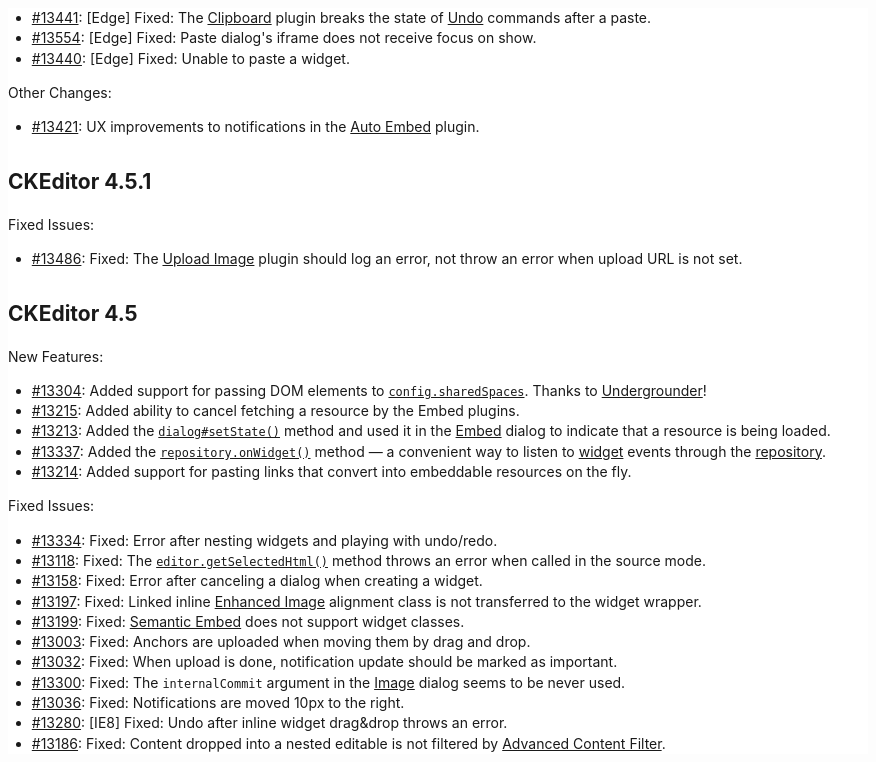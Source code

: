 * [#13441](https://dev.ckeditor.com/ticket/13441): [Edge] Fixed: The [Clipboard](https://ckeditor.com/cke4/addon/clipboard) plugin breaks the state of [Undo](https://ckeditor.com/cke4/addon/undo) commands after a paste.
* [#13554](https://dev.ckeditor.com/ticket/13554): [Edge] Fixed: Paste dialog's iframe does not receive focus on show.
* [#13440](https://dev.ckeditor.com/ticket/13440): [Edge] Fixed: Unable to paste a widget.

Other Changes:

* [#13421](https://dev.ckeditor.com/ticket/13421): UX improvements to notifications in the [Auto Embed](https://ckeditor.com/cke4/addon/autoembed) plugin.

## CKEditor 4.5.1

Fixed Issues:

* [#13486](https://dev.ckeditor.com/ticket/13486): Fixed: The [Upload Image](https://ckeditor.com/cke4/addon/uploadimage) plugin should log an error, not throw an error when upload URL is not set.

## CKEditor 4.5

New Features:

* [#13304](https://dev.ckeditor.com/ticket/13304): Added support for passing DOM elements to [`config.sharedSpaces`](https://docs.ckeditor.com/ckeditor4/docs/#!/api/CKEDITOR.config-cfg-sharedSpaces). Thanks to [Undergrounder](https://github.com/Undergrounder)!
* [#13215](https://dev.ckeditor.com/ticket/13215): Added ability to cancel fetching a resource by the Embed plugins.
* [#13213](https://dev.ckeditor.com/ticket/13213): Added the [`dialog#setState()`](https://docs.ckeditor.com/ckeditor4/docs/#!/api/CKEDITOR.dialog-method-setState) method and used it in the [Embed](https://ckeditor.com/cke4/addon/embed) dialog to indicate that a resource is being loaded.
* [#13337](https://dev.ckeditor.com/ticket/13337): Added the [`repository.onWidget()`](https://docs.ckeditor.com/ckeditor4/docs/#!/api/CKEDITOR.plugins.widget.repository-method-onWidget) method &mdash; a convenient way to listen to [widget](https://docs.ckeditor.com/ckeditor4/docs/#!/api/CKEDITOR.plugins.widget) events through the [repository](https://docs.ckeditor.com/ckeditor4/docs/#!/api/CKEDITOR.plugins.widget.repository).
* [#13214](https://dev.ckeditor.com/ticket/13214): Added support for pasting links that convert into embeddable resources on the fly.

Fixed Issues:

* [#13334](https://dev.ckeditor.com/ticket/13334): Fixed: Error after nesting widgets and playing with undo/redo.
* [#13118](https://dev.ckeditor.com/ticket/13118): Fixed: The [`editor.getSelectedHtml()`](https://docs.ckeditor.com/ckeditor4/docs/#!/api/CKEDITOR.editor-method-getSelectedHtml) method throws an error when called in the source mode.
* [#13158](https://dev.ckeditor.com/ticket/13158): Fixed: Error after canceling a dialog when creating a widget.
* [#13197](https://dev.ckeditor.com/ticket/13197): Fixed: Linked inline [Enhanced Image](https://ckeditor.com/cke4/addon/image2) alignment class is not transferred to the widget wrapper.
* [#13199](https://dev.ckeditor.com/ticket/13199): Fixed: [Semantic Embed](https://ckeditor.com/cke4/addon/embedsemantic) does not support widget classes.
* [#13003](https://dev.ckeditor.com/ticket/13003): Fixed: Anchors are uploaded when moving them by drag and drop.
* [#13032](https://dev.ckeditor.com/ticket/13032): Fixed: When upload is done, notification update should be marked as important.
* [#13300](https://dev.ckeditor.com/ticket/13300): Fixed: The `internalCommit` argument in the [Image](https://ckeditor.com/cke4/addon/image) dialog seems to be never used.
* [#13036](https://dev.ckeditor.com/ticket/13036): Fixed: Notifications are moved 10px to the right.
* [#13280](https://dev.ckeditor.com/ticket/13280): [IE8] Fixed: Undo after inline widget drag&drop throws an error.
* [#13186](https://dev.ckeditor.com/ticket/13186): Fixed: Content dropped into a nested editable is not filtered by [Advanced Content Filter](https://docs.ckeditor.com/ckeditor4/docs/#!/guide/dev_acf).